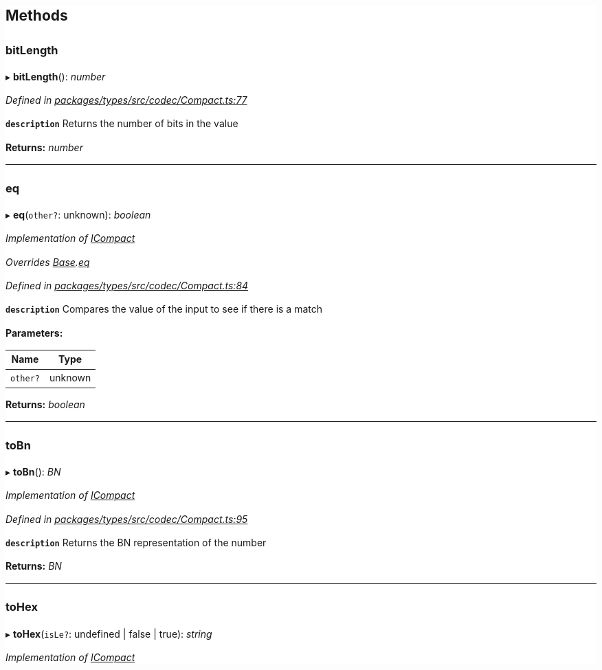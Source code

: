 ## Methods

###  bitLength

▸ **bitLength**(): *number*

*Defined in [packages/types/src/codec/Compact.ts:77](https://github.com/polkadot-js/api/blob/ad6b8280a2/packages/types/src/codec/Compact.ts#L77)*

**`description`** Returns the number of bits in the value

**Returns:** *number*

___

###  eq

▸ **eq**(`other?`: unknown): *boolean*

*Implementation of [ICompact](../interfaces/_types_interfaces_.icompact.md)*

*Overrides [Base](_codec_base_.base.md).[eq](_codec_base_.base.md#eq)*

*Defined in [packages/types/src/codec/Compact.ts:84](https://github.com/polkadot-js/api/blob/ad6b8280a2/packages/types/src/codec/Compact.ts#L84)*

**`description`** Compares the value of the input to see if there is a match

**Parameters:**

Name | Type |
------ | ------ |
`other?` | unknown |

**Returns:** *boolean*

___

###  toBn

▸ **toBn**(): *BN*

*Implementation of [ICompact](../interfaces/_types_interfaces_.icompact.md)*

*Defined in [packages/types/src/codec/Compact.ts:95](https://github.com/polkadot-js/api/blob/ad6b8280a2/packages/types/src/codec/Compact.ts#L95)*

**`description`** Returns the BN representation of the number

**Returns:** *BN*

___

###  toHex

▸ **toHex**(`isLe?`: undefined | false | true): *string*

*Implementation of [ICompact](../interfaces/_types_interfaces_.icompact.md)*
